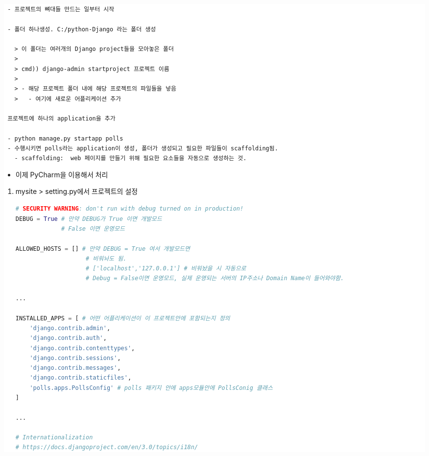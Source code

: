      - 프로젝트의 뼈대들 만드는 일부터 시작

     - 폴더 하나생성. C:/python-Django 라는 폴더 생성

       > 이 폴더는 여러개의 Django project들을 모아놓은 폴더
       >
       > cmd)) django-admin startproject 프로젝트 이름
       >
       > - 해당 프로젝트 폴더 내에 해당 프로젝트의 파일들을 넣음
       >   - 여기에 새로운 어플리케이션 추가

     프로젝트에 하나의 application을 추가

     - python manage.py startapp polls
     - 수행시키면 polls라는 application이 생성, 폴더가 생성되고 필요한 파일들이 scaffolding됨.
       - scaffolding:  web 페이지를 만들기 위해 필요한 요소들을 자동으로 생성하는 것.
- 이제 PyCharm을 이용해서 처리
     
1. mysite > setting.py에서 프로젝트의 설정
     
     ```python
     # SECURITY WARNING: don't run with debug turned on in production!
     DEBUG = True # 만약 DEBUG가 True 이면 개발모드
                  # False 이면 운영모드
     
     ALLOWED_HOSTS = [] # 만약 DEBUG = True 여서 개발모드면
                         # 비워놔도 됨.
                         # ['localhost','127.0.0.1'] # 비워놨을 시 자동으로
                         # Debug = False이면 운영모드, 실제 운영되는 서버의 IP주소나 Domain Name이 들어와야함.
                 
     ...
     
     INSTALLED_APPS = [ # 어떤 어플리케이션이 이 프로젝트안에 포함되는지 정의
         'django.contrib.admin',
         'django.contrib.auth',
         'django.contrib.contenttypes',
         'django.contrib.sessions',
         'django.contrib.messages',
         'django.contrib.staticfiles',
         'polls.apps.PollsConfig' # polls 패키지 안에 apps모듈안에 PollsConig 클래스
     ]
     
     ...
     
     # Internationalization
     # https://docs.djangoproject.com/en/3.0/topics/i18n/
     